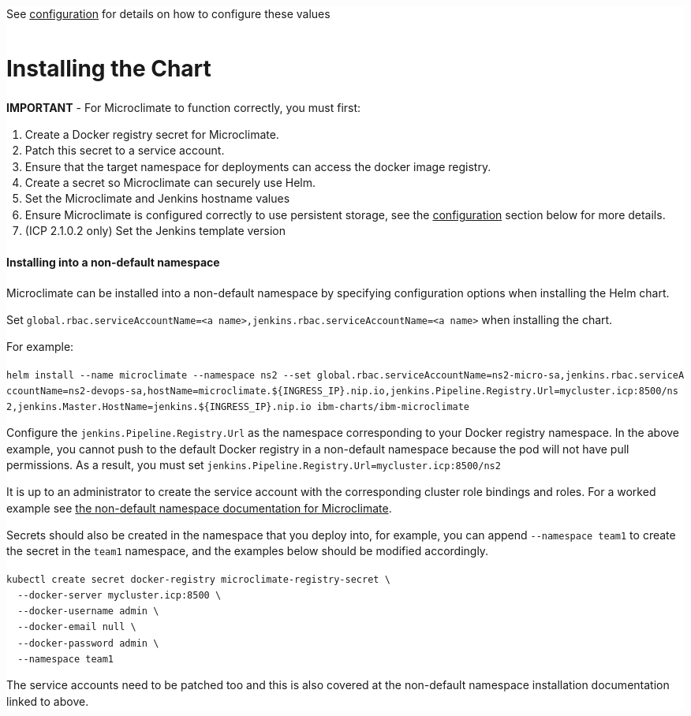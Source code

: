 See [configuration](#configuration) for details on how to configure these values

# Installing the Chart

**IMPORTANT** - For Microclimate to function correctly, you must first:

1. Create a Docker registry secret for Microclimate.
2. Patch this secret to a service account.
3. Ensure that the target namespace for deployments can access the docker image registry.
4. Create a secret so Microclimate can securely use Helm.
5. Set the Microclimate and Jenkins hostname values
6. Ensure Microclimate is configured correctly to use persistent storage, see the [configuration](#configuration) section below for more details.
7. (ICP 2.1.0.2 only) Set the Jenkins template version


#### Installing into a non-default namespace

Microclimate can be installed into a non-default namespace by specifying configuration options when installing the Helm chart.

Set `global.rbac.serviceAccountName=<a name>,jenkins.rbac.serviceAccountName=<a name>` when installing the chart.

For example:

`helm install --name microclimate --namespace ns2 --set global.rbac.serviceAccountName=ns2-micro-sa,jenkins.rbac.serviceAccountName=ns2-devops-sa,hostName=microclimate.${INGRESS_IP}.nip.io,jenkins.Pipeline.Registry.Url=mycluster.icp:8500/ns2,jenkins.Master.HostName=jenkins.${INGRESS_IP}.nip.io ibm-charts/ibm-microclimate`

Configure the `jenkins.Pipeline.Registry.Url` as the namespace corresponding to your Docker registry namespace. In the above example, you cannot push to the default Docker registry in a non-default namespace because the pod will not have pull permissions. As a result, you must set  `jenkins.Pipeline.Registry.Url=mycluster.icp:8500/ns2`

It is up to an administrator to create the service account with the corresponding cluster role bindings and roles. For a worked example see [the non-default namespace documentation for Microclimate](https://microclimate-dev2ops.github.io/installndnamespace).

Secrets should also be created in the namespace that you deploy into, for example, you can append `--namespace team1` to create the secret in the `team1` namespace, and the examples below should be modified accordingly.

```
kubectl create secret docker-registry microclimate-registry-secret \
  --docker-server mycluster.icp:8500 \
  --docker-username admin \
  --docker-email null \
  --docker-password admin \
  --namespace team1
```

The service accounts need to be patched too and this is also covered at the non-default namespace installation documentation linked to above.
